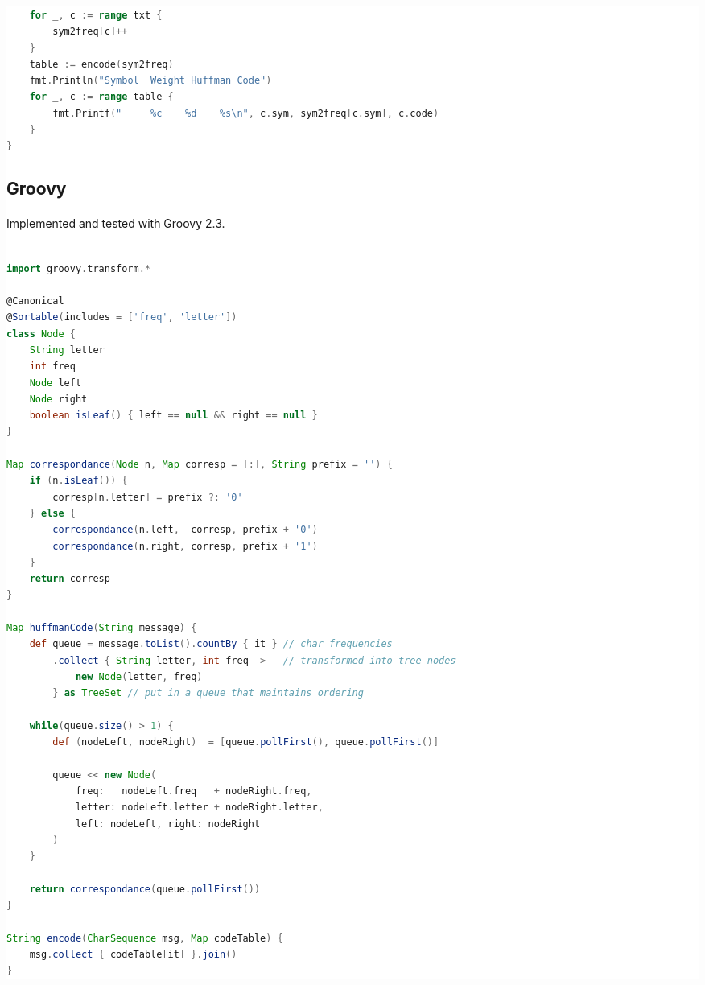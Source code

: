 ```go
    for _, c := range txt {
        sym2freq[c]++
    }
    table := encode(sym2freq)
    fmt.Println("Symbol  Weight Huffman Code")
    for _, c := range table {
        fmt.Printf("     %c    %d    %s\n", c.sym, sym2freq[c.sym], c.code)
    }
}
```



## Groovy


Implemented and tested with Groovy 2.3.


```groovy

import groovy.transform.*

@Canonical
@Sortable(includes = ['freq', 'letter'])
class Node {
    String letter
    int freq
    Node left
    Node right
    boolean isLeaf() { left == null && right == null }    
}

Map correspondance(Node n, Map corresp = [:], String prefix = '') {
    if (n.isLeaf()) {
        corresp[n.letter] = prefix ?: '0'
    } else {
        correspondance(n.left,  corresp, prefix + '0')
        correspondance(n.right, corresp, prefix + '1')
    }
    return corresp
}

Map huffmanCode(String message) {
    def queue = message.toList().countBy { it } // char frequencies
        .collect { String letter, int freq ->   // transformed into tree nodes
            new Node(letter, freq) 
        } as TreeSet // put in a queue that maintains ordering
    
    while(queue.size() > 1) {
        def (nodeLeft, nodeRight)  = [queue.pollFirst(), queue.pollFirst()]
        
        queue << new Node(
            freq:   nodeLeft.freq   + nodeRight.freq,
            letter: nodeLeft.letter + nodeRight.letter,
            left: nodeLeft, right: nodeRight
        )
    }
    
    return correspondance(queue.pollFirst())
}

String encode(CharSequence msg, Map codeTable) {
    msg.collect { codeTable[it] }.join()
}
```